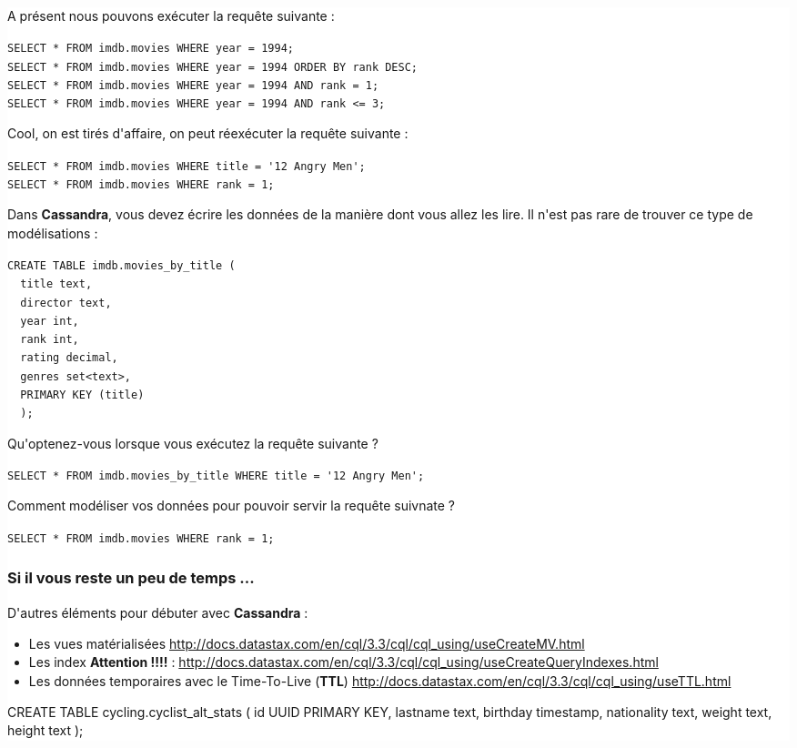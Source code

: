 A présent nous pouvons exécuter la requête suivante :
```
SELECT * FROM imdb.movies WHERE year = 1994;
SELECT * FROM imdb.movies WHERE year = 1994 ORDER BY rank DESC;
SELECT * FROM imdb.movies WHERE year = 1994 AND rank = 1;
SELECT * FROM imdb.movies WHERE year = 1994 AND rank <= 3;
```

Cool, on est tirés d'affaire, on peut réexécuter la requête suivante :
```
SELECT * FROM imdb.movies WHERE title = '12 Angry Men';
SELECT * FROM imdb.movies WHERE rank = 1;
```

Dans **Cassandra**, vous devez écrire les données de la manière dont vous allez les lire. Il n'est pas rare de trouver ce type de modélisations :
```
CREATE TABLE imdb.movies_by_title (
  title text,
  director text,
  year int,
  rank int,
  rating decimal,
  genres set<text>,
  PRIMARY KEY (title)
  );
```

Qu'optenez-vous lorsque vous exécutez la requête suivante ?
```
SELECT * FROM imdb.movies_by_title WHERE title = '12 Angry Men';
```

Comment modéliser vos données pour pouvoir servir la requête suivnate ?
```
SELECT * FROM imdb.movies WHERE rank = 1;
```

### Si il vous reste un peu de temps ...
D'autres éléments pour débuter avec **Cassandra** :

* Les vues matérialisées http://docs.datastax.com/en/cql/3.3/cql/cql_using/useCreateMV.html
* Les index **Attention !!!!** : http://docs.datastax.com/en/cql/3.3/cql/cql_using/useCreateQueryIndexes.html
* Les données temporaires avec le Time-To-Live (**TTL**) http://docs.datastax.com/en/cql/3.3/cql/cql_using/useTTL.html









CREATE TABLE cycling.cyclist_alt_stats ( id UUID PRIMARY KEY, lastname text, birthday timestamp, nationality text, weight text, height text );

